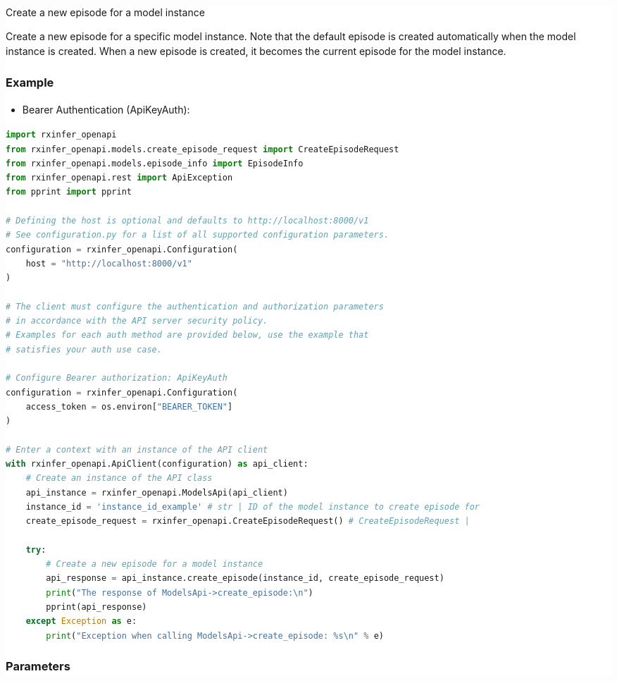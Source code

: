 Create a new episode for a model instance

Create a new episode for a specific model instance.
Note that the default episode is created automatically when the model instance is created. 
When a new episode is created, it becomes the current episode for the model instance.


### Example

* Bearer Authentication (ApiKeyAuth):

```python
import rxinfer_openapi
from rxinfer_openapi.models.create_episode_request import CreateEpisodeRequest
from rxinfer_openapi.models.episode_info import EpisodeInfo
from rxinfer_openapi.rest import ApiException
from pprint import pprint

# Defining the host is optional and defaults to http://localhost:8000/v1
# See configuration.py for a list of all supported configuration parameters.
configuration = rxinfer_openapi.Configuration(
    host = "http://localhost:8000/v1"
)

# The client must configure the authentication and authorization parameters
# in accordance with the API server security policy.
# Examples for each auth method are provided below, use the example that
# satisfies your auth use case.

# Configure Bearer authorization: ApiKeyAuth
configuration = rxinfer_openapi.Configuration(
    access_token = os.environ["BEARER_TOKEN"]
)

# Enter a context with an instance of the API client
with rxinfer_openapi.ApiClient(configuration) as api_client:
    # Create an instance of the API class
    api_instance = rxinfer_openapi.ModelsApi(api_client)
    instance_id = 'instance_id_example' # str | ID of the model instance to create episode for
    create_episode_request = rxinfer_openapi.CreateEpisodeRequest() # CreateEpisodeRequest | 

    try:
        # Create a new episode for a model instance
        api_response = api_instance.create_episode(instance_id, create_episode_request)
        print("The response of ModelsApi->create_episode:\n")
        pprint(api_response)
    except Exception as e:
        print("Exception when calling ModelsApi->create_episode: %s\n" % e)
```



### Parameters
